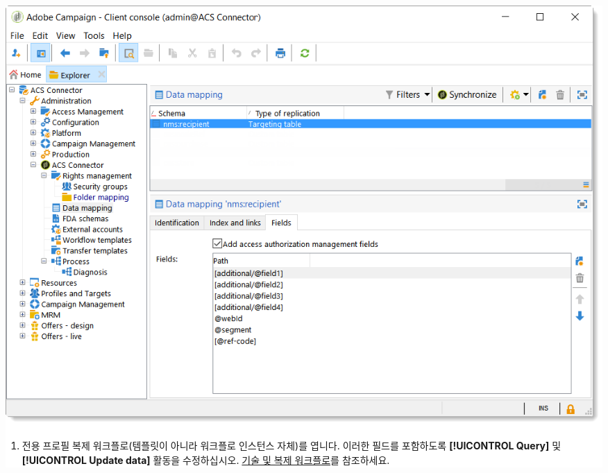    ![](assets/acs_connect_implementation_7.png)

1. 전용 프로필 복제 워크플로(템플릿이 아니라 워크플로 인스턴스 자체)를 엽니다. 이러한 필드를 포함하도록 **[!UICONTROL Query]** 및 **[!UICONTROL Update data]** 활동을 수정하십시오. [기술 및 복제 워크플로](#technical-and-replication-workflows)를 참조하세요.
